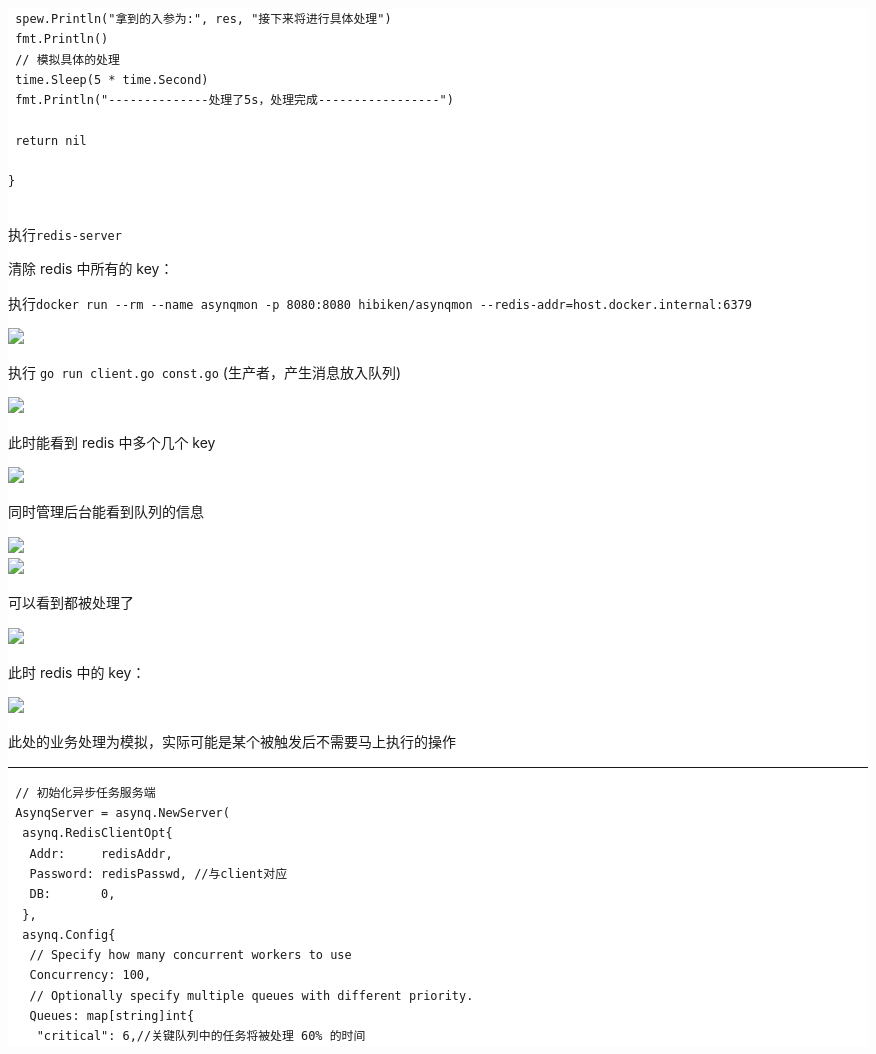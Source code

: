 ```
 spew.Println("拿到的入参为:", res, "接下来将进行具体处理")
 fmt.Println()
 // 模拟具体的处理
 time.Sleep(5 * time.Second)
 fmt.Println("--------------处理了5s，处理完成-----------------")

 return nil

}


```

  

执行`redis-server`

  

清除 redis 中所有的 key：

  

执行`docker run --rm --name asynqmon -p 8080:8080 hibiken/asynqmon --redis-addr=host.docker.internal:6379`

![](https://mmbiz.qpic.cn/sz_mmbiz_png/Q1ZRKiavkSiaCk0UtEJeJlYNSqqQy4JvTcLDSS6ElYSf4nDHEOeIYhTQQ50g7CgicibOqwykPReEm9ybvmmkSic32nA/640?wx_fmt=png)

执行 `go run client.go const.go` (生产者，产生消息放入队列)

![](https://mmbiz.qpic.cn/sz_mmbiz_png/Q1ZRKiavkSiaCk0UtEJeJlYNSqqQy4JvTcOFN8ib3BOLLe1dicPviay7gKFQtRevL9uMNyicUZJCCFoBaxhEmaBl01CA/640?wx_fmt=png)

此时能看到 redis 中多个几个 key

![](https://mmbiz.qpic.cn/sz_mmbiz_png/Q1ZRKiavkSiaCk0UtEJeJlYNSqqQy4JvTcMLV4UibCqP2Gc8SH2HHEbDIJuGZwM0xGlnJiaoGqYLnzSty3HThRHk2A/640?wx_fmt=png)

同时管理后台能看到队列的信息

![](https://mmbiz.qpic.cn/sz_mmbiz_png/Q1ZRKiavkSiaCk0UtEJeJlYNSqqQy4JvTcDZpJE6QdOF03wfIngAbh3x7ZnoFbeNxzuSVJ0S67yAXibp75nlrupMg/640?wx_fmt=png)  
![](https://mmbiz.qpic.cn/sz_mmbiz_png/Q1ZRKiavkSiaCk0UtEJeJlYNSqqQy4JvTcGZcP2iaiaAzCntlrVicpggxdXV0eBxCBpu8JF0Gl1FJYrrDmribAkicguRg/640?wx_fmt=png)

可以看到都被处理了

![](https://mmbiz.qpic.cn/sz_mmbiz_png/Q1ZRKiavkSiaCk0UtEJeJlYNSqqQy4JvTc9z3awxhzHMNWRVNsmagQvicul198fnibGQsyBXWgX71002wnImlhU7ibA/640?wx_fmt=png)

此时 redis 中的 key：

![](https://mmbiz.qpic.cn/sz_mmbiz_png/Q1ZRKiavkSiaCk0UtEJeJlYNSqqQy4JvTcYBXoFEgD8JI9ZPicMLibUCEyibmUx6OVKImO5NY4w3XjiclISov9liavkSQ/640?wx_fmt=png)  

此处的业务处理为模拟，实际可能是某个被触发后不需要马上执行的操作

  

* * *

  
  

```
 // 初始化异步任务服务端
 AsynqServer = asynq.NewServer(
  asynq.RedisClientOpt{
   Addr:     redisAddr,
   Password: redisPasswd, //与client对应
   DB:       0,
  },
  asynq.Config{
   // Specify how many concurrent workers to use
   Concurrency: 100,
   // Optionally specify multiple queues with different priority.
   Queues: map[string]int{
    "critical": 6,//关键队列中的任务将被处理 60% 的时间
```